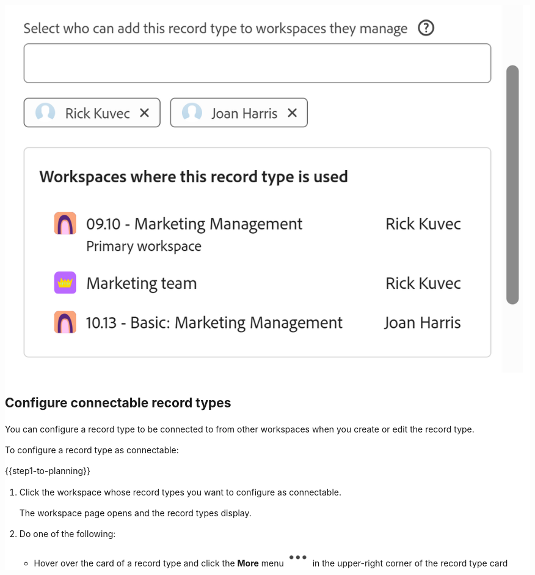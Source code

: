    ![Workspaces where this record type is used](assets/workspaces-where-this-record-type-is-used.png)


## Configure connectable record types



You can configure a record type to be connected to from other workspaces when you create or edit the record type. 

To configure a record type as connectable: 

{{step1-to-planning}}

1. Click the workspace whose record types you want to configure as connectable. 

   The workspace page opens and the record types display. 
1. Do one of the following:

   * Hover over the card of a record type and click the **More** menu ![More menu](assets/more-menu.png) in the upper-right corner of the record type card
